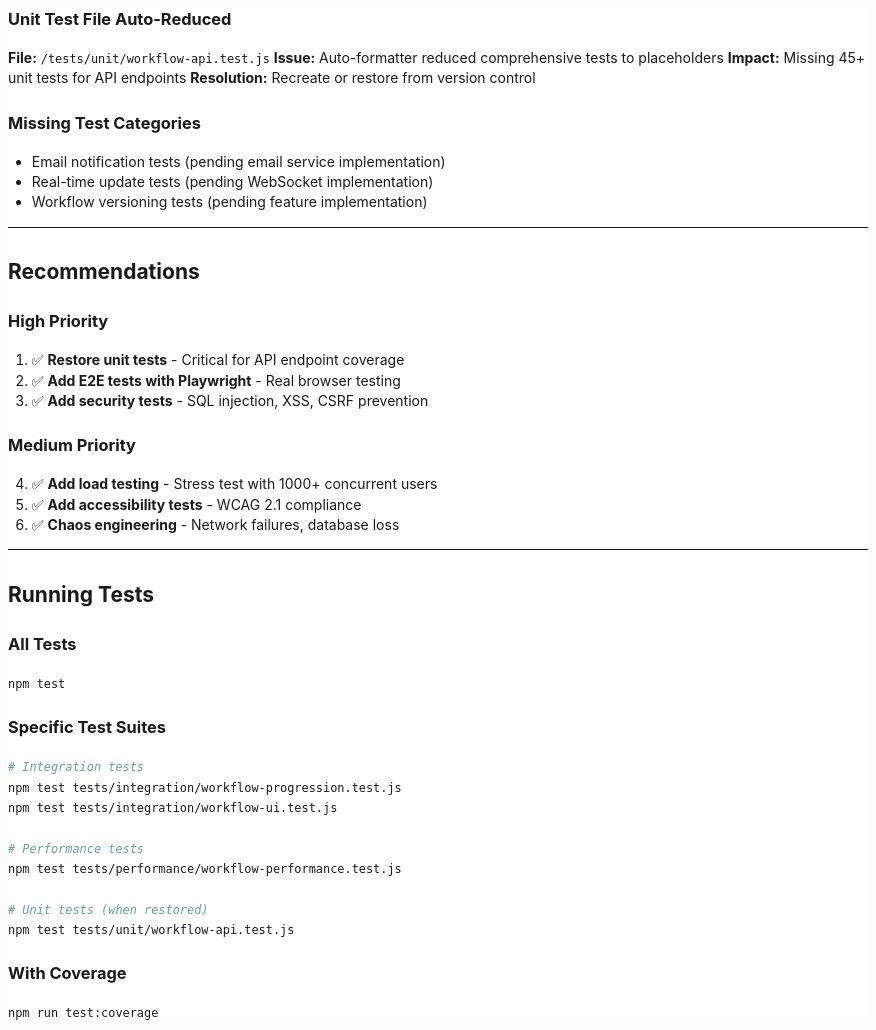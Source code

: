 ### Unit Test File Auto-Reduced
**File:** `/tests/unit/workflow-api.test.js`
**Issue:** Auto-formatter reduced comprehensive tests to placeholders
**Impact:** Missing 45+ unit tests for API endpoints
**Resolution:** Recreate or restore from version control

### Missing Test Categories
- Email notification tests (pending email service implementation)
- Real-time update tests (pending WebSocket implementation)
- Workflow versioning tests (pending feature implementation)

---

## Recommendations

### High Priority
1. ✅ **Restore unit tests** - Critical for API endpoint coverage
2. ✅ **Add E2E tests with Playwright** - Real browser testing
3. ✅ **Add security tests** - SQL injection, XSS, CSRF prevention

### Medium Priority
4. ✅ **Add load testing** - Stress test with 1000+ concurrent users
5. ✅ **Add accessibility tests** - WCAG 2.1 compliance
6. ✅ **Chaos engineering** - Network failures, database loss

---

## Running Tests

### All Tests
```bash
npm test
```

### Specific Test Suites
```bash
# Integration tests
npm test tests/integration/workflow-progression.test.js
npm test tests/integration/workflow-ui.test.js

# Performance tests
npm test tests/performance/workflow-performance.test.js

# Unit tests (when restored)
npm test tests/unit/workflow-api.test.js
```

### With Coverage
```bash
npm run test:coverage
```
